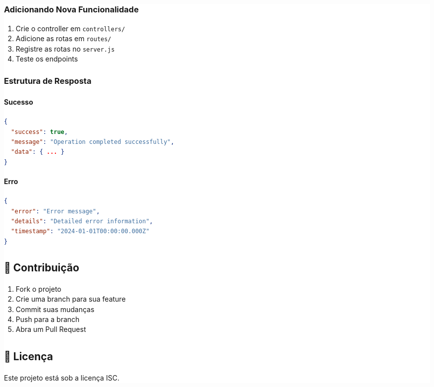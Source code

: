 ### Adicionando Nova Funcionalidade

1. Crie o controller em `controllers/`
2. Adicione as rotas em `routes/`
3. Registre as rotas no `server.js`
4. Teste os endpoints

### Estrutura de Resposta

#### Sucesso
```json
{
  "success": true,
  "message": "Operation completed successfully",
  "data": { ... }
}
```

#### Erro
```json
{
  "error": "Error message",
  "details": "Detailed error information",
  "timestamp": "2024-01-01T00:00:00.000Z"
}
```

## 🤝 Contribuição

1. Fork o projeto
2. Crie uma branch para sua feature
3. Commit suas mudanças
4. Push para a branch
5. Abra um Pull Request

## 📄 Licença

Este projeto está sob a licença ISC.
